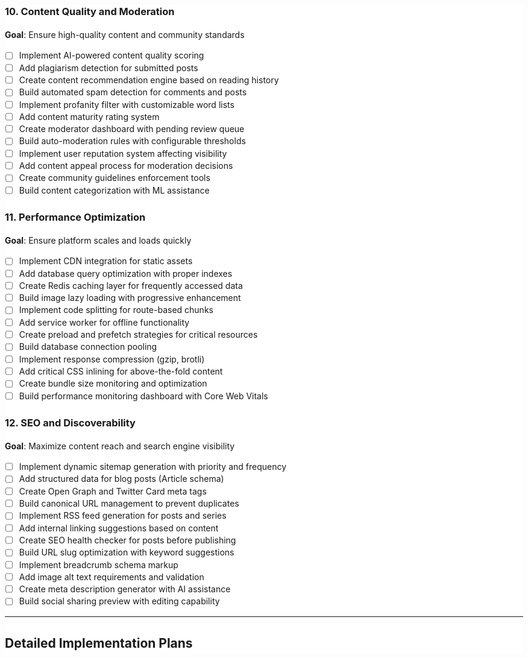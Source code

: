 ### 10. Content Quality and Moderation
**Goal**: Ensure high-quality content and community standards

- [ ] Implement AI-powered content quality scoring
- [ ] Add plagiarism detection for submitted posts
- [ ] Create content recommendation engine based on reading history
- [ ] Build automated spam detection for comments and posts
- [ ] Implement profanity filter with customizable word lists
- [ ] Add content maturity rating system
- [ ] Create moderator dashboard with pending review queue
- [ ] Build auto-moderation rules with configurable thresholds
- [ ] Implement user reputation system affecting visibility
- [ ] Add content appeal process for moderation decisions
- [ ] Create community guidelines enforcement tools
- [ ] Build content categorization with ML assistance

### 11. Performance Optimization
**Goal**: Ensure platform scales and loads quickly

- [ ] Implement CDN integration for static assets
- [ ] Add database query optimization with proper indexes
- [ ] Create Redis caching layer for frequently accessed data
- [ ] Build image lazy loading with progressive enhancement
- [ ] Implement code splitting for route-based chunks
- [ ] Add service worker for offline functionality
- [ ] Create preload and prefetch strategies for critical resources
- [ ] Build database connection pooling
- [ ] Implement response compression (gzip, brotli)
- [ ] Add critical CSS inlining for above-the-fold content
- [ ] Create bundle size monitoring and optimization
- [ ] Build performance monitoring dashboard with Core Web Vitals

### 12. SEO and Discoverability
**Goal**: Maximize content reach and search engine visibility

- [ ] Implement dynamic sitemap generation with priority and frequency
- [ ] Add structured data for blog posts (Article schema)
- [ ] Create Open Graph and Twitter Card meta tags
- [ ] Build canonical URL management to prevent duplicates
- [ ] Implement RSS feed generation for posts and series
- [ ] Add internal linking suggestions based on content
- [ ] Create SEO health checker for posts before publishing
- [ ] Build URL slug optimization with keyword suggestions
- [ ] Implement breadcrumb schema markup
- [ ] Add image alt text requirements and validation
- [ ] Create meta description generator with AI assistance
- [ ] Build social sharing preview with editing capability

---

## Detailed Implementation Plans
